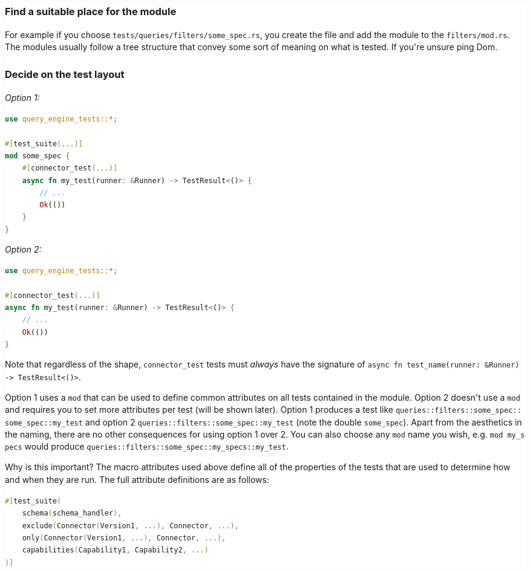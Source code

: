 ### Find a suitable place for the module
For example if you choose `tests/queries/filters/some_spec.rs`, you create the file and add the module to the `filters/mod.rs`.
The modules usually follow a tree structure that convey some sort of meaning on what is tested. If you're unsure ping Dom.

### Decide on the test layout
_Option 1:_
```rust
use query_engine_tests::*;

#[test_suite(...)]
mod some_spec {
    #[connector_test(...)]
    async fn my_test(runner: &Runner) -> TestResult<()> {
        // ...
        Ok(())
    }
}
```

_Option 2:_
```rust
use query_engine_tests::*;

#[connector_test(...)]
async fn my_test(runner: &Runner) -> TestResult<()> {
    // ...
    Ok(())
}
```

Note that regardless of the shape, `connector_test` tests must _always_ have the signature of `async fn test_name(runner: &Runner) -> TestResult<()>`.

Option 1 uses a `mod` that can be used to define common attributes on all tests contained in the module. Option 2 doesn't use a `mod` and requires you to set more attributes per test (will be shown later). Option 1 produces a test like `queries::filters::some_spec::some_spec::my_test` and option 2 `queries::filters::some_spec::my_test` (note the double `some_spec`). Apart from the aesthetics in the naming, there are no other consequences for using option 1 over 2. You can also choose any `mod` name you wish, e.g. `mod my_specs` would produce `queries::filters::some_spec::my_specs::my_test`.

Why is this important? The macro attributes used above define all of the properties of the tests that are used to determine how and when they are run.
The full attribute definitions are as follows:
```rust
#[test_suite(
    schema(schema_handler),
    exclude(Connector(Version1, ...), Connector, ...),
    only(Connector(Version1, ...), Connector, ...),
    capabilities(Capability1, Capability2, ...)
)]
```
